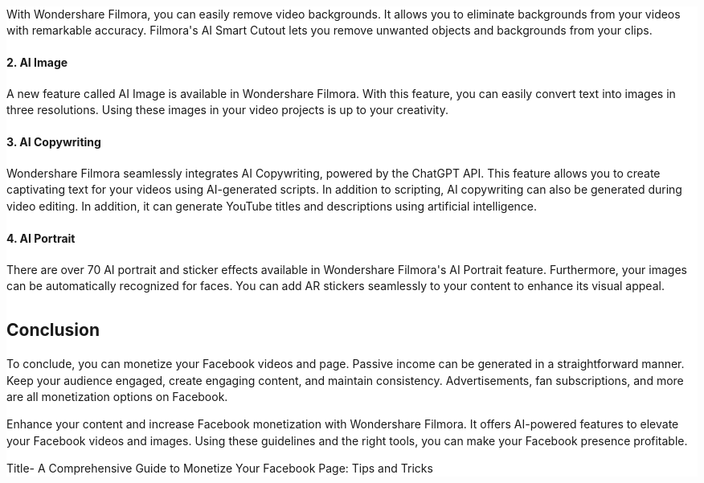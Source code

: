 With Wondershare Filmora, you can easily remove video backgrounds. It allows you to eliminate backgrounds from your videos with remarkable accuracy. Filmora's AI Smart Cutout lets you remove unwanted objects and backgrounds from your clips.

#### 2\. AI Image

A new feature called AI Image is available in Wondershare Filmora. With this feature, you can easily convert text into images in three resolutions. Using these images in your video projects is up to your creativity.

#### 3\. AI Copywriting

Wondershare Filmora seamlessly integrates AI Copywriting, powered by the ChatGPT API. This feature allows you to create captivating text for your videos using AI-generated scripts. In addition to scripting, AI copywriting can also be generated during video editing. In addition, it can generate YouTube titles and descriptions using artificial intelligence.

#### 4\. AI Portrait

There are over 70 AI portrait and sticker effects available in Wondershare Filmora's AI Portrait feature. Furthermore, your images can be automatically recognized for faces. You can add AR stickers seamlessly to your content to enhance its visual appeal.

## Conclusion

To conclude, you can monetize your Facebook videos and page. Passive income can be generated in a straightforward manner. Keep your audience engaged, create engaging content, and maintain consistency. Advertisements, fan subscriptions, and more are all monetization options on Facebook.

Enhance your content and increase Facebook monetization with Wondershare Filmora. It offers AI-powered features to elevate your Facebook videos and images. Using these guidelines and the right tools, you can make your Facebook presence profitable.

Title- A Comprehensive Guide to Monetize Your Facebook Page: Tips and Tricks

<ins class="adsbygoogle"
     style="display:block"
     data-ad-format="autorelaxed"
     data-ad-client="ca-pub-7571918770474297"
     data-ad-slot="1223367746"></ins>

<ins class="adsbygoogle"
     style="display:block"
     data-ad-format="autorelaxed"
     data-ad-client="ca-pub-7571918770474297"
     data-ad-slot="1223367746"></ins>



<ins class="adsbygoogle"
     style="display:block"
     data-ad-client="ca-pub-7571918770474297"
     data-ad-slot="8358498916"
     data-ad-format="auto"
     data-full-width-responsive="true"></ins>
